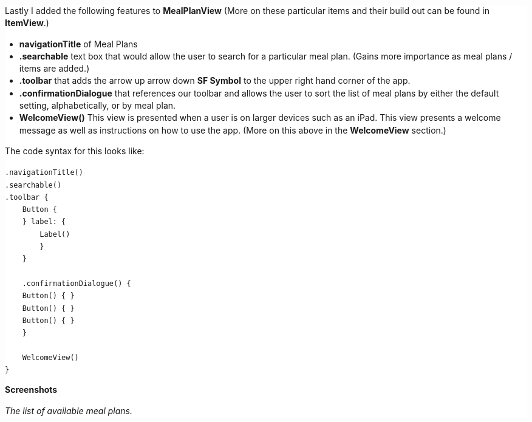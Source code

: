 Lastly I added the following features to **MealPlanView** (More on these particular items and their build out can be found in **ItemView**.)

*  **navigationTitle** of Meal Plans
* **.searchable** text box that would allow the user to search for a particular meal plan. (Gains more importance as meal plans / items are added.)
* **.toolbar** that adds the arrow up arrow down **SF Symbol** to the upper right hand corner of the app. 
* **.confirmationDialogue** that references our toolbar and allows the user to sort the list of meal plans by either the default setting, alphabetically, or by meal plan. 
* **WelcomeView()** This view is presented when a user is on larger devices such as an iPad. This view presents a welcome message as well as instructions on how to use the app. (More on this above in the **WelcomeView** section.)

The code syntax for this looks like:

```
.navigationTitle()
.searchable()
.toolbar {
	Button {
	} label: {
		Label()
		}
	}

	.confirmationDialogue() {
	Button() { }
	Button() { }
	Button() { }
	}

	WelcomeView()
}
```

**Screenshots**

*The list of available meal plans.*
